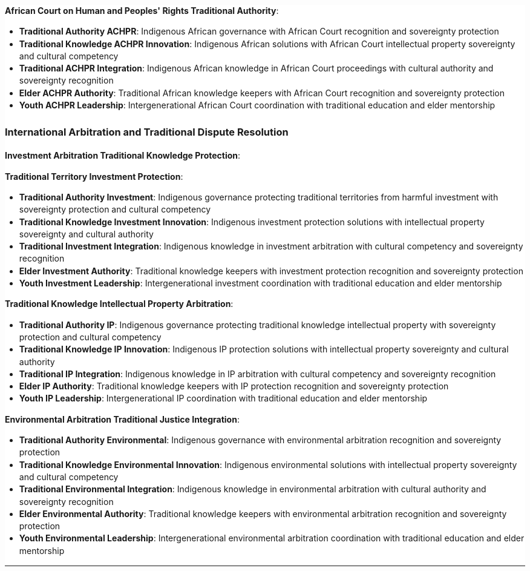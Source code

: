 **African Court on Human and Peoples' Rights Traditional Authority**:
- **Traditional Authority ACHPR**: Indigenous African governance with African Court recognition and sovereignty protection
- **Traditional Knowledge ACHPR Innovation**: Indigenous African solutions with African Court intellectual property sovereignty and cultural competency
- **Traditional ACHPR Integration**: Indigenous African knowledge in African Court proceedings with cultural authority and sovereignty recognition
- **Elder ACHPR Authority**: Traditional African knowledge keepers with African Court recognition and sovereignty protection
- **Youth ACHPR Leadership**: Intergenerational African Court coordination with traditional education and elder mentorship

### International Arbitration and Traditional Dispute Resolution

**Investment Arbitration Traditional Knowledge Protection**:

**Traditional Territory Investment Protection**:
- **Traditional Authority Investment**: Indigenous governance protecting traditional territories from harmful investment with sovereignty protection and cultural competency
- **Traditional Knowledge Investment Innovation**: Indigenous investment protection solutions with intellectual property sovereignty and cultural authority
- **Traditional Investment Integration**: Indigenous knowledge in investment arbitration with cultural competency and sovereignty recognition
- **Elder Investment Authority**: Traditional knowledge keepers with investment protection recognition and sovereignty protection
- **Youth Investment Leadership**: Intergenerational investment coordination with traditional education and elder mentorship

**Traditional Knowledge Intellectual Property Arbitration**:
- **Traditional Authority IP**: Indigenous governance protecting traditional knowledge intellectual property with sovereignty protection and cultural competency
- **Traditional Knowledge IP Innovation**: Indigenous IP protection solutions with intellectual property sovereignty and cultural authority
- **Traditional IP Integration**: Indigenous knowledge in IP arbitration with cultural competency and sovereignty recognition
- **Elder IP Authority**: Traditional knowledge keepers with IP protection recognition and sovereignty protection
- **Youth IP Leadership**: Intergenerational IP coordination with traditional education and elder mentorship

**Environmental Arbitration Traditional Justice Integration**:
- **Traditional Authority Environmental**: Indigenous governance with environmental arbitration recognition and sovereignty protection
- **Traditional Knowledge Environmental Innovation**: Indigenous environmental solutions with intellectual property sovereignty and cultural competency
- **Traditional Environmental Integration**: Indigenous knowledge in environmental arbitration with cultural authority and sovereignty recognition
- **Elder Environmental Authority**: Traditional knowledge keepers with environmental arbitration recognition and sovereignty protection
- **Youth Environmental Leadership**: Intergenerational environmental arbitration coordination with traditional education and elder mentorship

---